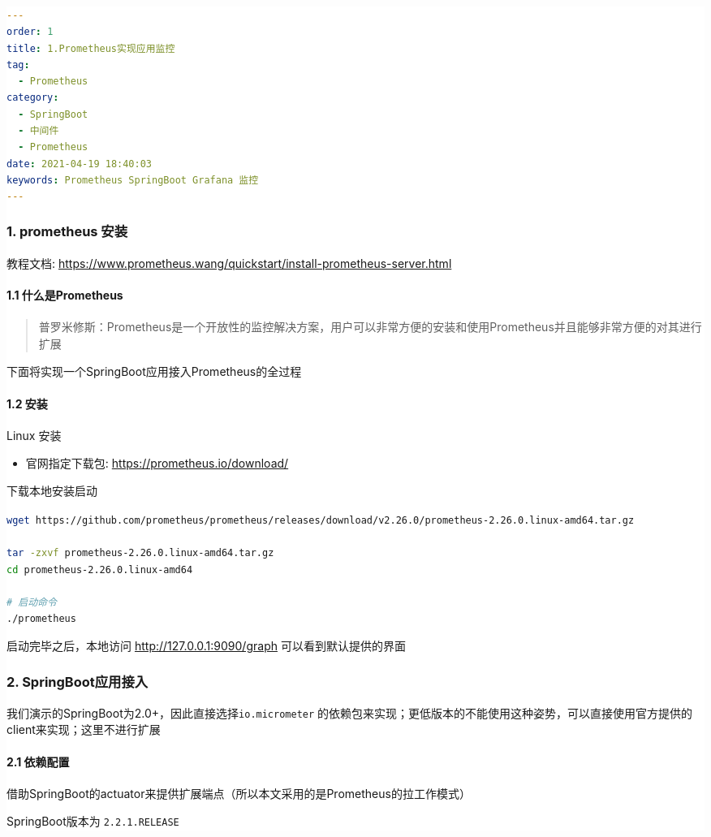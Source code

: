 ```yaml
---
order: 1
title: 1.Prometheus实现应用监控
tag: 
  - Prometheus
category: 
  - SpringBoot
  - 中间件
  - Prometheus
date: 2021-04-19 18:40:03
keywords: Prometheus SpringBoot Grafana 监控
---
```


### 1. prometheus 安装

教程文档: https://www.prometheus.wang/quickstart/install-prometheus-server.html

#### 1.1 什么是Prometheus

> 普罗米修斯：Prometheus是一个开放性的监控解决方案，用户可以非常方便的安装和使用Prometheus并且能够非常方便的对其进行扩展



下面将实现一个SpringBoot应用接入Prometheus的全过程

#### 1.2 安装

Linux 安装

- 官网指定下载包:  https://prometheus.io/download/

下载本地安装启动

```bash
wget https://github.com/prometheus/prometheus/releases/download/v2.26.0/prometheus-2.26.0.linux-amd64.tar.gz

tar -zxvf prometheus-2.26.0.linux-amd64.tar.gz
cd prometheus-2.26.0.linux-amd64

# 启动命令
./prometheus
```

启动完毕之后，本地访问 http://127.0.0.1:9090/graph 可以看到默认提供的界面

### 2. SpringBoot应用接入

我们演示的SpringBoot为2.0+，因此直接选择`io.micrometer` 的依赖包来实现；更低版本的不能使用这种姿势，可以直接使用官方提供的client来实现；这里不进行扩展

#### 2.1 依赖配置

借助SpringBoot的actuator来提供扩展端点（所以本文采用的是Prometheus的拉工作模式）

SpringBoot版本为 `2.2.1.RELEASE`
